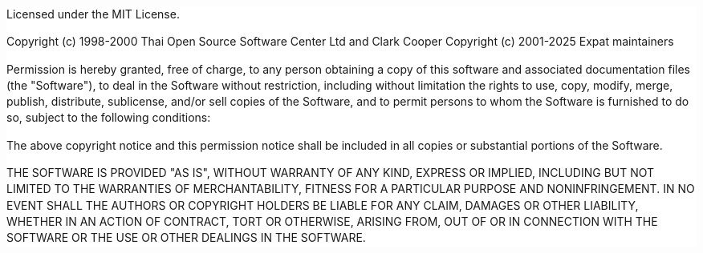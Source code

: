 Licensed under the MIT License.

Copyright (c) 1998-2000 Thai Open Source Software Center Ltd and Clark Cooper
Copyright (c) 2001-2025 Expat maintainers

Permission is hereby granted, free of charge, to any person obtaining
a copy of this software and associated documentation files (the
"Software"), to deal in the Software without restriction, including
without limitation the rights to use, copy, modify, merge, publish,
distribute, sublicense, and/or sell copies of the Software, and to
permit persons to whom the Software is furnished to do so, subject to
the following conditions:

The above copyright notice and this permission notice shall be included
in all copies or substantial portions of the Software.

THE SOFTWARE IS PROVIDED "AS IS", WITHOUT WARRANTY OF ANY KIND,
EXPRESS OR IMPLIED, INCLUDING BUT NOT LIMITED TO THE WARRANTIES OF
MERCHANTABILITY, FITNESS FOR A PARTICULAR PURPOSE AND NONINFRINGEMENT.
IN NO EVENT SHALL THE AUTHORS OR COPYRIGHT HOLDERS BE LIABLE FOR ANY
CLAIM, DAMAGES OR OTHER LIABILITY, WHETHER IN AN ACTION OF CONTRACT,
TORT OR OTHERWISE, ARISING FROM, OUT OF OR IN CONNECTION WITH THE
SOFTWARE OR THE USE OR OTHER DEALINGS IN THE SOFTWARE.
